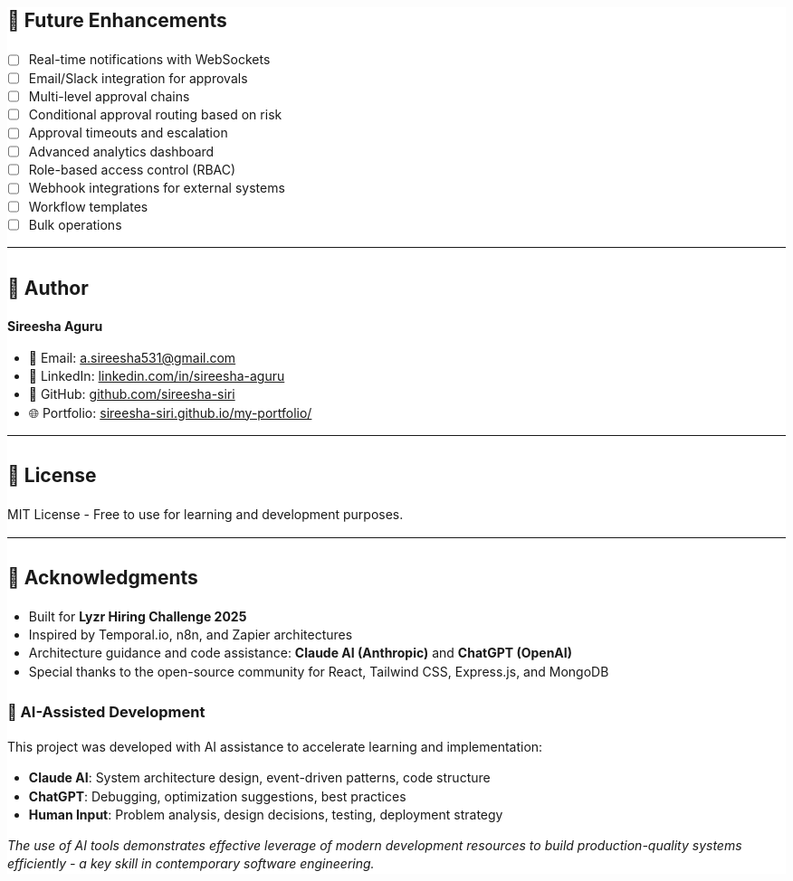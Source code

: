 
## 🔮 Future Enhancements

- [ ] Real-time notifications with WebSockets
- [ ] Email/Slack integration for approvals
- [ ] Multi-level approval chains
- [ ] Conditional approval routing based on risk
- [ ] Approval timeouts and escalation
- [ ] Advanced analytics dashboard
- [ ] Role-based access control (RBAC)
- [ ] Webhook integrations for external systems
- [ ] Workflow templates
- [ ] Bulk operations

---

## 👥 Author

**Sireesha Aguru**  
- 📧 Email: a.sireesha531@gmail.com  
- 💼 LinkedIn: [linkedin.com/in/sireesha-aguru](https://www.linkedin.com/in/sireesha-aguru-1a70b7257/)  
- 🐙 GitHub: [github.com/sireesha-siri](https://github.com/sireesha-siri/)  
- 🌐 Portfolio: [sireesha-siri.github.io/my-portfolio/](https://sireesha-siri.github.io/my-portfolio/)

---

## 📝 License

MIT License - Free to use for learning and development purposes.

---

## 🙏 Acknowledgments

- Built for **Lyzr Hiring Challenge 2025**
- Inspired by Temporal.io, n8n, and Zapier architectures
- Architecture guidance and code assistance: **Claude AI (Anthropic)** and **ChatGPT (OpenAI)**
- Special thanks to the open-source community for React, Tailwind CSS, Express.js, and MongoDB

### 🤖 AI-Assisted Development
This project was developed with AI assistance to accelerate learning and implementation:
- **Claude AI**: System architecture design, event-driven patterns, code structure
- **ChatGPT**: Debugging, optimization suggestions, best practices
- **Human Input**: Problem analysis, design decisions, testing, deployment strategy

*The use of AI tools demonstrates effective leverage of modern development resources 
to build production-quality systems efficiently - a key skill in contemporary 
software engineering.*
